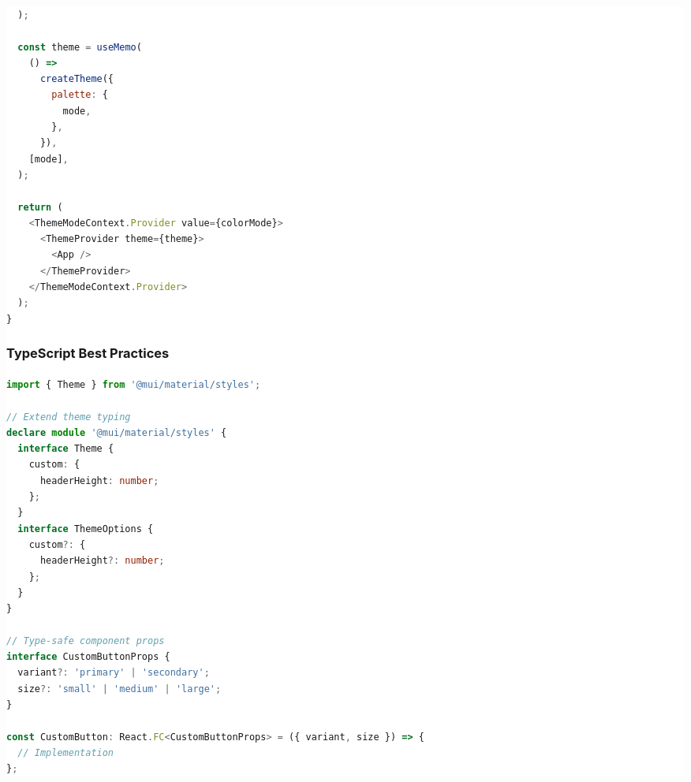 ```javascript
  );

  const theme = useMemo(
    () =>
      createTheme({
        palette: {
          mode,
        },
      }),
    [mode],
  );

  return (
    <ThemeModeContext.Provider value={colorMode}>
      <ThemeProvider theme={theme}>
        <App />
      </ThemeProvider>
    </ThemeModeContext.Provider>
  );
}
```

### TypeScript Best Practices

```typescript
import { Theme } from '@mui/material/styles';

// Extend theme typing
declare module '@mui/material/styles' {
  interface Theme {
    custom: {
      headerHeight: number;
    };
  }
  interface ThemeOptions {
    custom?: {
      headerHeight?: number;
    };
  }
}

// Type-safe component props
interface CustomButtonProps {
  variant?: 'primary' | 'secondary';
  size?: 'small' | 'medium' | 'large';
}

const CustomButton: React.FC<CustomButtonProps> = ({ variant, size }) => {
  // Implementation
};
```
